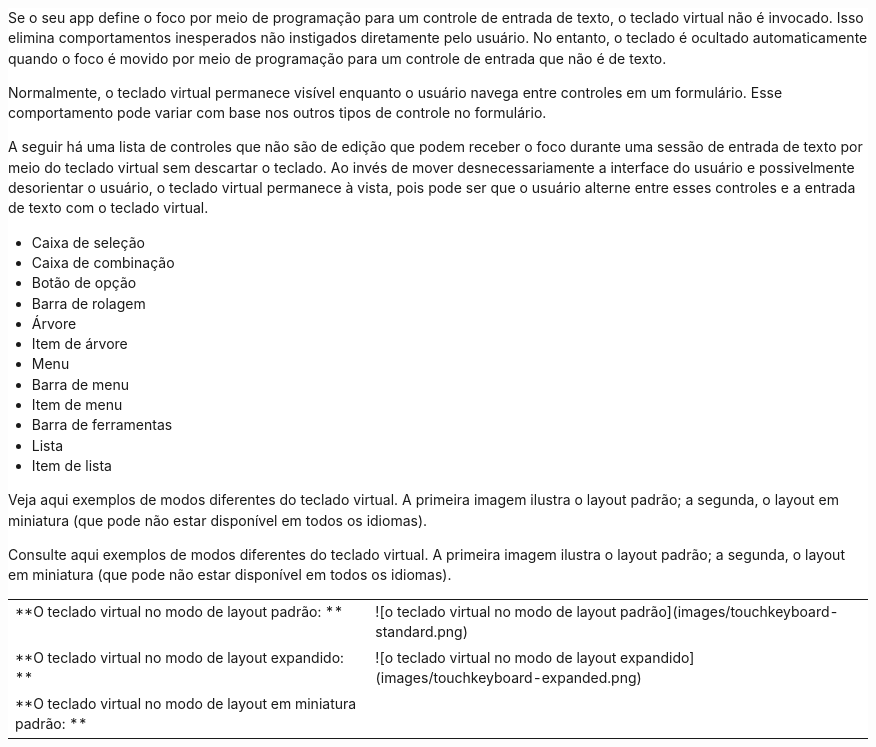 Se o seu app define o foco por meio de programação para um controle de entrada de texto, o teclado virtual não é invocado. Isso elimina comportamentos inesperados não instigados diretamente pelo usuário. No entanto, o teclado é ocultado automaticamente quando o foco é movido por meio de programação para um controle de entrada que não é de texto.

Normalmente, o teclado virtual permanece visível enquanto o usuário navega entre controles em um formulário. Esse comportamento pode variar com base nos outros tipos de controle no formulário.

A seguir há uma lista de controles que não são de edição que podem receber o foco durante uma sessão de entrada de texto por meio do teclado virtual sem descartar o teclado. Ao invés de mover desnecessariamente a interface do usuário e possivelmente desorientar o usuário, o teclado virtual permanece à vista, pois pode ser que o usuário alterne entre esses controles e a entrada de texto com o teclado virtual.

-   Caixa de seleção
-   Caixa de combinação
-   Botão de opção
-   Barra de rolagem
-   Árvore
-   Item de árvore
-   Menu
-   Barra de menu
-   Item de menu
-   Barra de ferramentas
-   Lista
-   Item de lista

Veja aqui exemplos de modos diferentes do teclado virtual. A primeira imagem ilustra o layout padrão; a segunda, o layout em miniatura (que pode não estar disponível em todos os idiomas).

Consulte aqui exemplos de modos diferentes do teclado virtual. A primeira imagem ilustra o layout padrão; a segunda, o layout em miniatura (que pode não estar disponível em todos os idiomas).
<table>
<tr>
    <td>**O teclado virtual no modo de layout padrão:  **</td>
    <td>![o teclado virtual no modo de layout padrão](images/touchkeyboard-standard.png)</td>
</tr>
<tr>
    <td>**O teclado virtual no modo de layout expandido:  **</td>
    <td>![o teclado virtual no modo de layout expandido](images/touchkeyboard-expanded.png)</td>
</tr>
<tr>
    <td>**O teclado virtual no modo de layout em miniatura padrão:  **</td>
